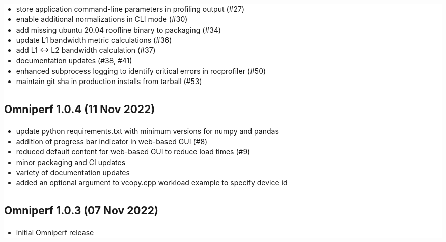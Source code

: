   * store application command-line parameters in profiling output (#27)
  * enable additional normalizations in CLI mode (#30)
  * add missing ubuntu 20.04 roofline binary to packaging (#34)
  * update L1 bandwidth metric calculations (#36)
  * add L1 <-> L2 bandwidth calculation (#37)
  * documentation updates (#38, #41)
  * enhanced subprocess logging to identify critical errors in rocprofiler (#50)
  * maintain git sha in production installs from tarball (#53)

## Omniperf 1.0.4 (11 Nov 2022)

  * update python requirements.txt with minimum versions for numpy and pandas
  * addition of progress bar indicator in web-based GUI (#8)
  * reduced default content for web-based GUI to reduce load times (#9)
  * minor packaging and CI updates
  * variety of documentation updates
  * added an optional argument to vcopy.cpp workload example to specify device id

## Omniperf 1.0.3 (07 Nov 2022)

  * initial Omniperf release
